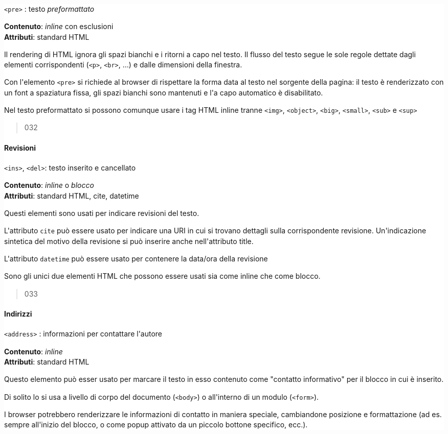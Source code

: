 `<pre>`  : testo *preformattato*

**Contenuto**:  *inline*  con esclusioni    
**Attributi**:  standard HTML

Il rendering di HTML ignora gli spazi bianchi e i ritorni a capo nel testo. Il flusso del testo segue le sole regole dettate dagli elementi corrispondenti (`<p>`, `<br>`, …) e dalle dimensioni della finestra.    

Con l'elemento `<pre>` si richiede al browser di rispettare la forma data al testo nel sorgente della pagina: il testo è renderizzato con un font a spaziatura fissa, gli spazi bianchi sono mantenuti e l'a capo automatico è disabilitato.    

Nel testo preformattato si possono comunque usare i tag HTML inline tranne `<img>`, `<object>`, `<big>`, `<small>`, `<sub>` e `<sup>`           




> 032

####  Revisioni


`<ins>`, `<del>`: testo inserito e cancellato

**Contenuto**: *inline*  o *blocco*   
**Attributi**: standard HTML, cite, datetime   

Questi elementi sono usati per indicare revisioni del testo.

L'attributo `cite` può essere usato per indicare una URI in cui si trovano dettagli sulla corrispondente revisione. Un'indicazione sintetica del motivo della revisione si può inserire anche nell'attributo title.    

L'attributo `datetime` può essere usato per contenere la data/ora della revisione  

Sono gli unici due elementi HTML che possono essere usati sia come inline che come blocco.  




> 033

####  Indirizzi


`<address>`  : informazioni per contattare l'autore

**Contenuto**: *inline*      
**Attributi**: standard HTML

Questo elemento può esser usato per marcare il testo in esso contenuto come "contatto informativo" per il blocco in cui è inserito.

Di solito lo si usa a livello di corpo del documento (`<body>`) o all'interno di un modulo (`<form>`).  

I browser potrebbero renderizzare le informazioni di contatto in maniera speciale, cambiandone posizione e formattazione (ad es. sempre all'inizio del blocco, o come popup attivato da un piccolo bottone specifico, ecc.).  


